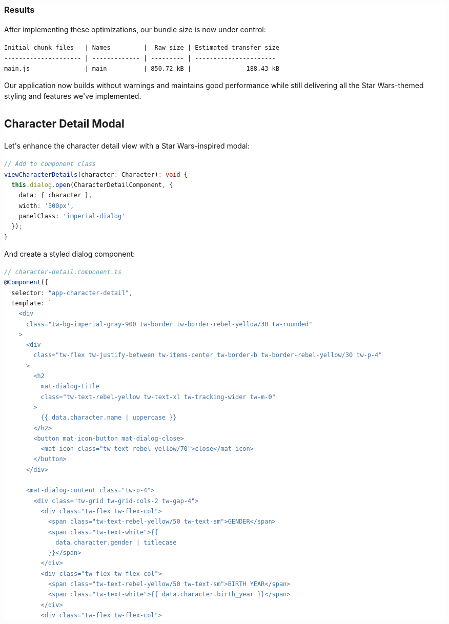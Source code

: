 ### Results

After implementing these optimizations, our bundle size is now under control:

```
Initial chunk files   | Names         |  Raw size | Estimated transfer size
--------------------- | ------------- | --------- | ----------------------
main.js               | main          | 850.72 kB |               188.43 kB
```

Our application now builds without warnings and maintains good performance while still delivering all the Star Wars-themed styling and features we've implemented.

## Character Detail Modal

Let's enhance the character detail view with a Star Wars-inspired modal:

```typescript
// Add to component class
viewCharacterDetails(character: Character): void {
  this.dialog.open(CharacterDetailComponent, {
    data: { character },
    width: '500px',
    panelClass: 'imperial-dialog'
  });
}
```

And create a styled dialog component:

```typescript
// character-detail.component.ts
@Component({
  selector: "app-character-detail",
  template: `
    <div
      class="tw-bg-imperial-gray-900 tw-border tw-border-rebel-yellow/30 tw-rounded"
    >
      <div
        class="tw-flex tw-justify-between tw-items-center tw-border-b tw-border-rebel-yellow/30 tw-p-4"
      >
        <h2
          mat-dialog-title
          class="tw-text-rebel-yellow tw-text-xl tw-tracking-wider tw-m-0"
        >
          {{ data.character.name | uppercase }}
        </h2>
        <button mat-icon-button mat-dialog-close>
          <mat-icon class="tw-text-rebel-yellow/70">close</mat-icon>
        </button>
      </div>

      <mat-dialog-content class="tw-p-4">
        <div class="tw-grid tw-grid-cols-2 tw-gap-4">
          <div class="tw-flex tw-flex-col">
            <span class="tw-text-rebel-yellow/50 tw-text-sm">GENDER</span>
            <span class="tw-text-white">{{
              data.character.gender | titlecase
            }}</span>
          </div>
          <div class="tw-flex tw-flex-col">
            <span class="tw-text-rebel-yellow/50 tw-text-sm">BIRTH YEAR</span>
            <span class="tw-text-white">{{ data.character.birth_year }}</span>
          </div>
          <div class="tw-flex tw-flex-col">
```